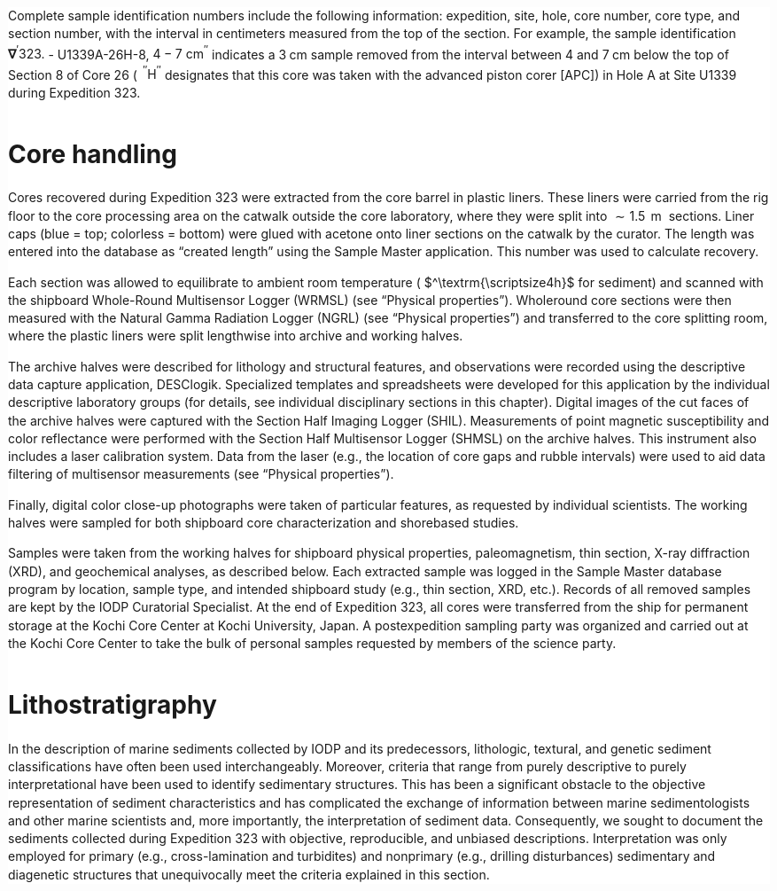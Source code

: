 Complete sample identification numbers include the following information: expedition, site, hole, core number, core type, and section number, with the interval in centimeters measured from the top of the section. For example, the sample identification $\mathbf{\nabla}^{\prime}323.$ - U1339A-26H-8, $\mathrm{4-7~cm^{\prime\prime}}$ indicates a $3\;\mathrm{{cm}}$ sample removed from the interval between 4 and $7\;\mathrm{{cm}}$ below the top of Section 8 of Core 26 ( $\,^{\prime\prime}\mathrm{H}^{\prime\prime}$ designates that this core was taken with the advanced piston corer [APC]) in Hole A at Site U1339 during Expedition 323.  

# Core handling  

Cores recovered during Expedition 323 were extracted from the core barrel in plastic liners. These liners were carried from the rig floor to the core processing area on the catwalk outside the core laboratory, where they were split into ${\sim}1.5\,\mathrm{~m~}$ sections. Liner caps (blue $=$ top; colorless $=$ bottom) were glued with acetone onto liner sections on the catwalk by the curator. The length was entered into the database as “created length” using the Sample Master application. This number was used to calculate recovery.  

Each section was allowed to equilibrate to ambient room temperature ( $^\textrm{\scriptsize4h}$ for sediment) and scanned with the shipboard Whole-Round Multisensor Logger (WRMSL) (see “Physical properties”). Wholeround core sections were then measured with the Natural  Gamma  Radiation  Logger  (NGRL)  (see “Physical properties”) and transferred to the core splitting room, where the plastic liners were split lengthwise into archive and working halves.  

The archive halves were described for lithology and structural features, and observations were recorded using  the  descriptive  data  capture  application, DESClogik. Specialized templates and spreadsheets were developed for this application by the individual descriptive laboratory groups (for details, see individual disciplinary sections in this chapter). Digital images of the cut faces of the archive halves were captured with the Section Half Imaging Logger (SHIL). Measurements of point magnetic susceptibility and color reflectance were performed with the Section Half Multisensor Logger (SHMSL) on the archive halves. This instrument also includes a laser calibration system. Data from the laser (e.g., the location of core gaps and rubble intervals) were used to aid data filtering of multisensor measurements (see “Physical properties”).  

Finally,  digital  color  close-up  photographs  were taken of particular features, as requested by individual scientists. The working halves were sampled for both shipboard core characterization and shorebased studies.  

Samples were taken from the working halves for shipboard physical properties, paleomagnetism, thin section, X-ray diffraction (XRD), and geochemical analyses, as described below. Each extracted sample was logged in the Sample Master database program by location, sample type, and intended shipboard study (e.g., thin section, XRD, etc.). Records of all removed samples are kept by the IODP Curatorial Specialist. At the end of Expedition 323, all cores were transferred from the ship for permanent storage at the Kochi Core Center at Kochi University, Japan. A postexpedition sampling party was organized and carried out at the Kochi Core Center to take the bulk of personal samples requested by members of the science party.  

# Lithostratigraphy  

In the description of marine sediments collected by IODP and its predecessors, lithologic, textural, and genetic sediment classifications have often been used interchangeably. Moreover, criteria that range from purely descriptive to purely interpretational have been used to identify sedimentary structures. This has been a significant obstacle to the objective representation of sediment characteristics and has complicated the exchange of information between marine sedimentologists and other marine scientists and, more importantly, the interpretation of sediment data. Consequently, we sought to document the sediments collected during Expedition 323 with objective, reproducible, and unbiased descriptions. Interpretation was only employed for primary (e.g., cross-lamination and turbidites) and nonprimary (e.g., drilling disturbances) sedimentary and diagenetic structures that unequivocally meet the criteria explained in this section.  

